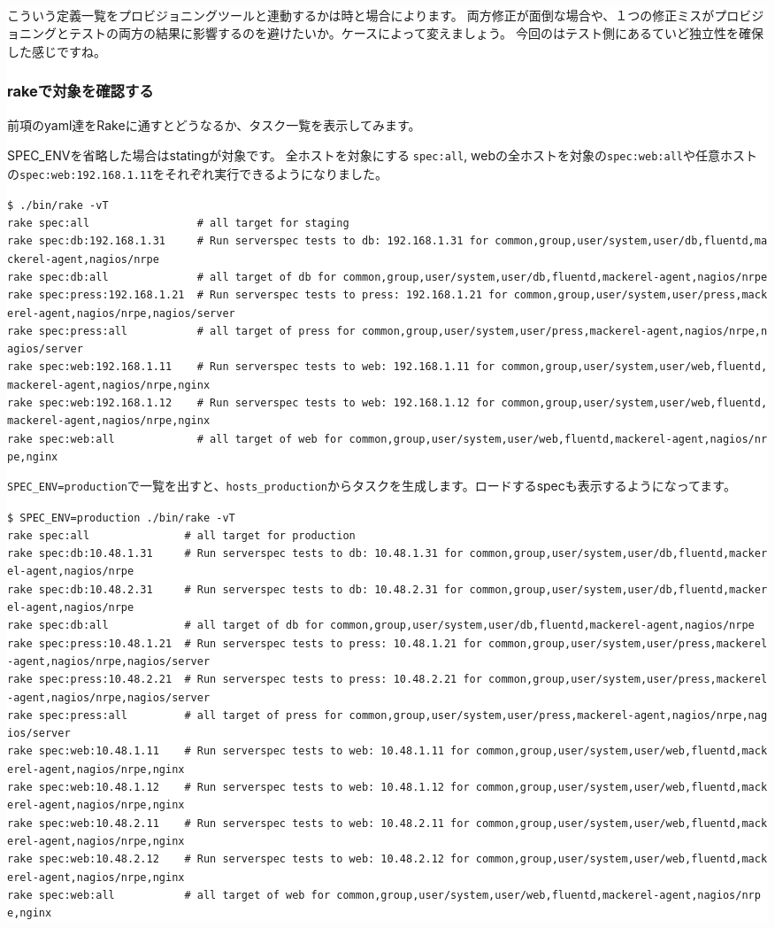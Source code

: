 こういう定義一覧をプロビジョニングツールと連動するかは時と場合によります。
両方修正が面倒な場合や、１つの修正ミスがプロビジョニングとテストの両方の結果に影響するのを避けたいか。ケースによって変えましょう。
今回のはテスト側にあるていど独立性を確保した感じですね。


### rakeで対象を確認する

前項のyaml達をRakeに通すとどうなるか、タスク一覧を表示してみます。

SPEC_ENVを省略した場合はstatingが対象です。
全ホストを対象にする `spec:all`, webの全ホストを対象の`spec:web:all`や任意ホストの`spec:web:192.168.1.11`をそれぞれ実行できるようになりました。

```shell:
$ ./bin/rake -vT
rake spec:all                 # all target for staging
rake spec:db:192.168.1.31     # Run serverspec tests to db: 192.168.1.31 for common,group,user/system,user/db,fluentd,mackerel-agent,nagios/nrpe
rake spec:db:all              # all target of db for common,group,user/system,user/db,fluentd,mackerel-agent,nagios/nrpe
rake spec:press:192.168.1.21  # Run serverspec tests to press: 192.168.1.21 for common,group,user/system,user/press,mackerel-agent,nagios/nrpe,nagios/server
rake spec:press:all           # all target of press for common,group,user/system,user/press,mackerel-agent,nagios/nrpe,nagios/server
rake spec:web:192.168.1.11    # Run serverspec tests to web: 192.168.1.11 for common,group,user/system,user/web,fluentd,mackerel-agent,nagios/nrpe,nginx
rake spec:web:192.168.1.12    # Run serverspec tests to web: 192.168.1.12 for common,group,user/system,user/web,fluentd,mackerel-agent,nagios/nrpe,nginx
rake spec:web:all             # all target of web for common,group,user/system,user/web,fluentd,mackerel-agent,nagios/nrpe,nginx
```

`SPEC_ENV=production`で一覧を出すと、`hosts_production`からタスクを生成します。ロードするspecも表示するようになってます。

```shell:
$ SPEC_ENV=production ./bin/rake -vT
rake spec:all               # all target for production
rake spec:db:10.48.1.31     # Run serverspec tests to db: 10.48.1.31 for common,group,user/system,user/db,fluentd,mackerel-agent,nagios/nrpe
rake spec:db:10.48.2.31     # Run serverspec tests to db: 10.48.2.31 for common,group,user/system,user/db,fluentd,mackerel-agent,nagios/nrpe
rake spec:db:all            # all target of db for common,group,user/system,user/db,fluentd,mackerel-agent,nagios/nrpe
rake spec:press:10.48.1.21  # Run serverspec tests to press: 10.48.1.21 for common,group,user/system,user/press,mackerel-agent,nagios/nrpe,nagios/server
rake spec:press:10.48.2.21  # Run serverspec tests to press: 10.48.2.21 for common,group,user/system,user/press,mackerel-agent,nagios/nrpe,nagios/server
rake spec:press:all         # all target of press for common,group,user/system,user/press,mackerel-agent,nagios/nrpe,nagios/server
rake spec:web:10.48.1.11    # Run serverspec tests to web: 10.48.1.11 for common,group,user/system,user/web,fluentd,mackerel-agent,nagios/nrpe,nginx
rake spec:web:10.48.1.12    # Run serverspec tests to web: 10.48.1.12 for common,group,user/system,user/web,fluentd,mackerel-agent,nagios/nrpe,nginx
rake spec:web:10.48.2.11    # Run serverspec tests to web: 10.48.2.11 for common,group,user/system,user/web,fluentd,mackerel-agent,nagios/nrpe,nginx
rake spec:web:10.48.2.12    # Run serverspec tests to web: 10.48.2.12 for common,group,user/system,user/web,fluentd,mackerel-agent,nagios/nrpe,nginx
rake spec:web:all           # all target of web for common,group,user/system,user/web,fluentd,mackerel-agent,nagios/nrpe,nginx
```
